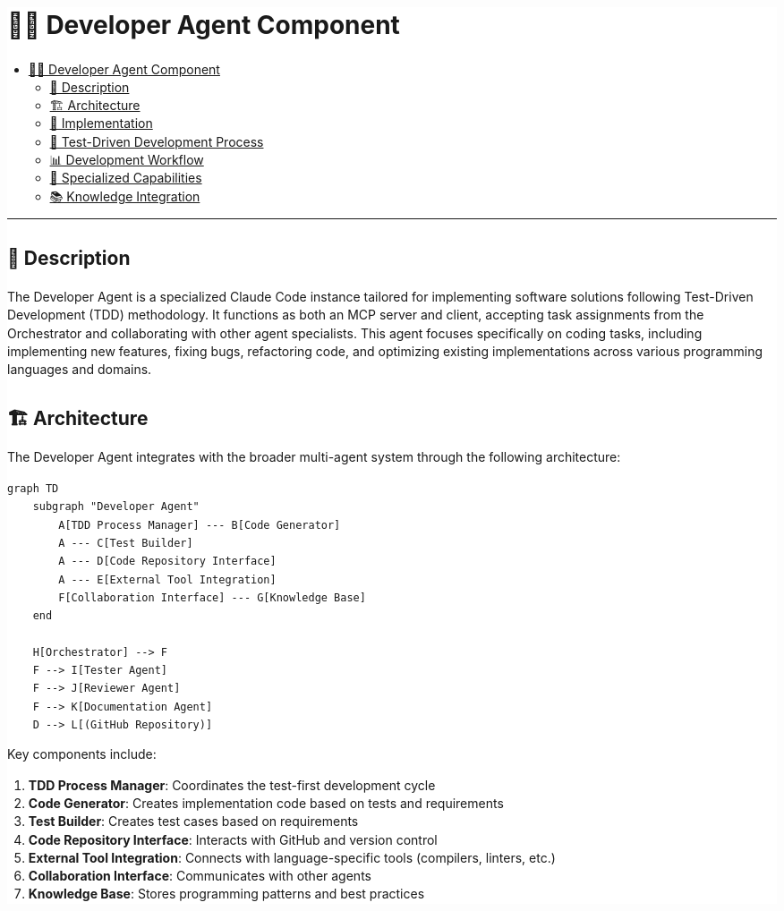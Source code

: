 # 👨‍💻 Developer Agent Component


- [👨‍💻 Developer Agent Component](#-developer-agent-component)
  - [📖 Description](#-description)
  - [🏗️ Architecture](#️-architecture)
  - [🧰 Implementation](#-implementation)
  - [🧪 Test-Driven Development Process](#-test-driven-development-process)
  - [📊 Development Workflow](#-development-workflow)
  - [🧩 Specialized Capabilities](#-specialized-capabilities)
  - [📚 Knowledge Integration](#-knowledge-integration)

---

## 📖 Description

The Developer Agent is a specialized Claude Code instance tailored for implementing software solutions following Test-Driven Development (TDD) methodology. It functions as both an MCP server and client, accepting task assignments from the Orchestrator and collaborating with other agent specialists. This agent focuses specifically on coding tasks, including implementing new features, fixing bugs, refactoring code, and optimizing existing implementations across various programming languages and domains.

## 🏗️ Architecture

The Developer Agent integrates with the broader multi-agent system through the following architecture:

```mermaid
graph TD
    subgraph "Developer Agent"
        A[TDD Process Manager] --- B[Code Generator]
        A --- C[Test Builder]
        A --- D[Code Repository Interface]
        A --- E[External Tool Integration]
        F[Collaboration Interface] --- G[Knowledge Base]
    end
    
    H[Orchestrator] --> F
    F --> I[Tester Agent]
    F --> J[Reviewer Agent]
    F --> K[Documentation Agent]
    D --> L[(GitHub Repository)]
```

Key components include:

1. **TDD Process Manager**: Coordinates the test-first development cycle
2. **Code Generator**: Creates implementation code based on tests and requirements
3. **Test Builder**: Creates test cases based on requirements
4. **Code Repository Interface**: Interacts with GitHub and version control
5. **External Tool Integration**: Connects with language-specific tools (compilers, linters, etc.)
6. **Collaboration Interface**: Communicates with other agents
7. **Knowledge Base**: Stores programming patterns and best practices
